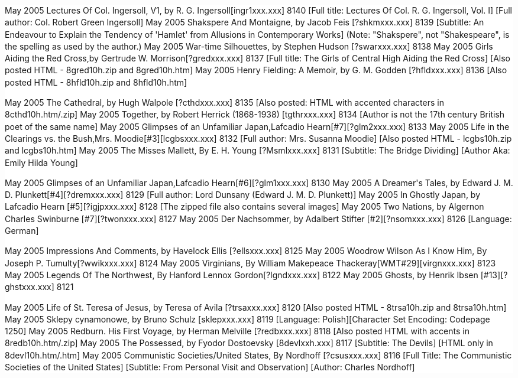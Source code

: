 May 2005 Lectures Of Col. Ingersoll, V1, by R. G. Ingersoll[ingr1xxx.xxx] 8140
[Full title: Lectures Of Col. R. G. Ingersoll, Vol. I]
[Full author: Col. Robert Green Ingersoll]
May 2005 Shakspere And Montaigne, by Jacob Feis            [?shkmxxx.xxx] 8139
[Subtitle: An Endeavour to Explain the Tendency of 'Hamlet' from Allusions
  in Contemporary Works]
(Note: "Shakspere", not "Shakespeare", is the spelling as used by the author.)
May 2005 War-time Silhouettes, by Stephen Hudson           [?swarxxx.xxx] 8138
May 2005 Girls Aiding the Red Cross,by Gertrude W. Morrison[?gredxxx.xxx] 8137
[Full title: The Girls of Central High Aiding the Red Cross]
[Also posted HTML - 8gred10h.zip and 8gred10h.htm]
May 2005 Henry Fielding: A Memoir, by G. M. Godden         [?hfldxxx.xxx] 8136
[Also posted HTML - 8hfld10h.zip and 8hfld10h.htm]

May 2005 The Cathedral, by Hugh Walpole                    [?cthdxxx.xxx] 8135
[Also posted: HTML with accented characters in 8cthd10h.htm/.zip]
May 2005 Together, by Robert Herrick (1868-1938)           [tgthrxxx.xxx] 8134
[Author is not the 17th century British poet of the same name]
May 2005 Glimpses of an Unfamiliar Japan,Lafcadio Hearn[#7][?glm2xxx.xxx] 8133
May 2005 Life in the Clearings vs. the Bush,Mrs. Moodie[#3][lcgbsxxx.xxx] 8132
[Full author: Mrs. Susanna Moodie]
[Also posted HTML - lcgbs10h.zip and lcgbs10h.htm]
May 2005 The Misses Mallett, By E. H. Young                [?Msmlxxx.xxx] 8131
[Subtitle: The Bridge Dividing] [Author Aka: Emily Hilda Young]

May 2005 Glimpses of an Unfamiliar Japan,Lafcadio Hearn[#6][?glm1xxx.xxx] 8130
May 2005 A Dreamer's Tales, by Edward J. M. D. Plunkett[#4][?dremxxx.xxx] 8129
[Full author: Lord Dunsany (Edward J. M. D. Plunkett)]
May 2005 In Ghostly Japan, by Lafcadio Hearn           [#5][?igjpxxx.xxx] 8128
[The zipped file also contains several images]
May 2005 Two Nations, by Algernon Charles Swinburne    [#7][?twonxxx.xxx] 8127
May 2005 Der Nachsommer, by Adalbert Stifter           [#2][?nsomxxx.xxx] 8126
[Language: German]

May 2005 Impressions And Comments, by Havelock Ellis       [?ellsxxx.xxx] 8125
May 2005 Woodrow Wilson As I Know Him, By Joseph P. Tumulty[?wwikxxx.xxx] 8124
May 2005 Virginians, By William Makepeace Thackeray[WMT#29][virgnxxx.xxx] 8123
May 2005 Legends Of The Northwest, By Hanford Lennox Gordon[?lgndxxx.xxx] 8122
May 2005 Ghosts, by Henrik Ibsen                      [#13][?ghstxxx.xxx] 8121

May 2005 Life of St. Teresa of Jesus, by Teresa of Avila   [?trsaxxx.xxx] 8120
[Also posted HTML - 8trsa10h.zip and 8trsa10h.htm]
May 2005 Sklepy cynamonowe, by Bruno Schulz                [sklepxxx.xxx] 8119
[Language: Polish][Character Set Encoding: Codepage 1250]
May 2005 Redburn. His First Voyage, by Herman Melville     [?redbxxx.xxx] 8118
[Also posted HTML with accents in 8redb10h.htm/.zip]
May 2005 The Possessed, by Fyodor Dostoevsky               [8devlxxh.xxx] 8117
[Subtitle: The Devils]
[HTML only in 8devl10h.htm/.htm]
May 2005 Communistic Societies/United States, By Nordhoff  [?csusxxx.xxx] 8116
[Full Title: The Communistic Societies of the United States]
[Subtitle: From Personal Visit and Observation] [Author: Charles Nordhoff]
